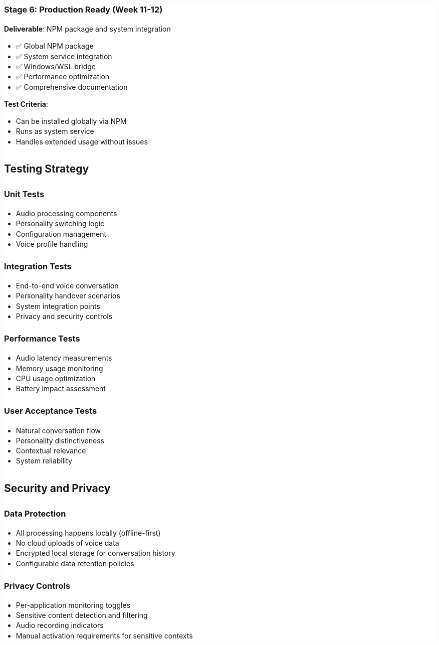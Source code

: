 ### Stage 6: Production Ready (Week 11-12)
**Deliverable**: NPM package and system integration
- ✅ Global NPM package
- ✅ System service integration
- ✅ Windows/WSL bridge
- ✅ Performance optimization
- ✅ Comprehensive documentation

**Test Criteria**:
- Can be installed globally via NPM
- Runs as system service
- Handles extended usage without issues

## Testing Strategy

### Unit Tests
- Audio processing components
- Personality switching logic
- Configuration management
- Voice profile handling

### Integration Tests
- End-to-end voice conversation
- Personality handover scenarios
- System integration points
- Privacy and security controls

### Performance Tests
- Audio latency measurements
- Memory usage monitoring
- CPU usage optimization
- Battery impact assessment

### User Acceptance Tests
- Natural conversation flow
- Personality distinctiveness
- Contextual relevance
- System reliability

## Security and Privacy

### Data Protection
- All processing happens locally (offline-first)
- No cloud uploads of voice data
- Encrypted local storage for conversation history
- Configurable data retention policies

### Privacy Controls
- Per-application monitoring toggles
- Sensitive content detection and filtering
- Audio recording indicators
- Manual activation requirements for sensitive contexts
